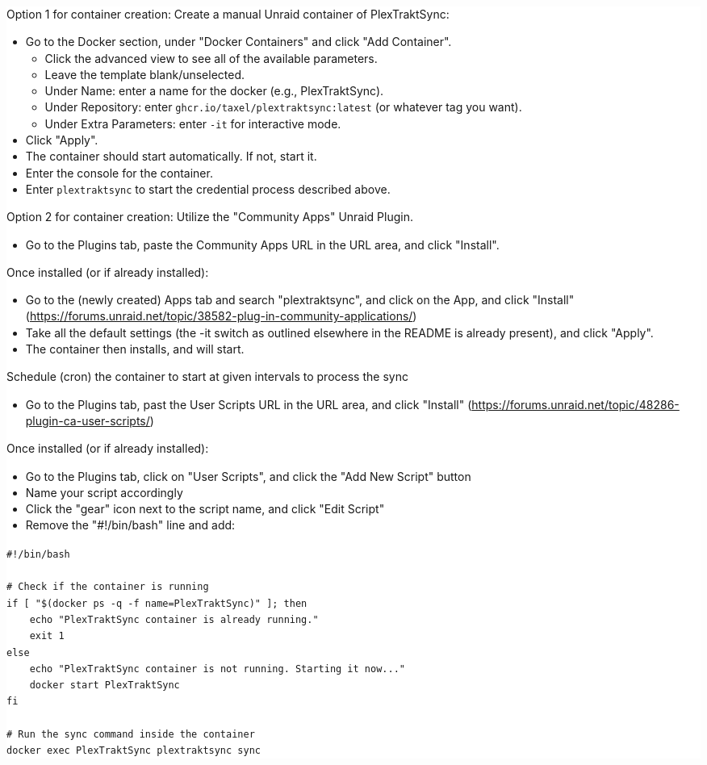 Option 1 for container creation:
Create a manual Unraid container of PlexTraktSync:

- Go to the Docker section, under "Docker Containers" and click "Add Container".
  - Click the advanced view to see all of the available parameters.
  - Leave the template blank/unselected.
  - Under Name: enter a name for the docker (e.g., PlexTraktSync).
  - Under Repository: enter `ghcr.io/taxel/plextraktsync:latest` (or whatever tag you want).
  - Under Extra Parameters: enter `-it` for interactive mode.
- Click "Apply".
- The container should start automatically. If not, start it.
- Enter the console for the container.
- Enter `plextraktsync` to start the credential process described above.

Option 2 for container creation:
Utilize the "Community Apps" Unraid Plugin.

- Go to the Plugins tab, paste the Community Apps URL in the URL area, and click "Install".

Once installed (or if already installed):

- Go to the (newly created) Apps tab and search "plextraktsync", and click on
  the App, and click "Install" (https://forums.unraid.net/topic/38582-plug-in-community-applications/)
- Take all the default settings (the -it switch as outlined elsewhere in the
  README is already present), and click "Apply".
- The container then installs, and will start.

Schedule (cron) the container to start at given intervals to process the sync

- Go to the Plugins tab, past the User Scripts URL in the URL area, and click "Install" (https://forums.unraid.net/topic/48286-plugin-ca-user-scripts/)

Once installed (or if already installed):

- Go to the Plugins tab, click on "User Scripts", and click the "Add New Script" button
- Name your script accordingly
- Click the "gear" icon next to the script name, and click "Edit Script"
- Remove the "#!/bin/bash" line and add:

```
#!/bin/bash

# Check if the container is running
if [ "$(docker ps -q -f name=PlexTraktSync)" ]; then
    echo "PlexTraktSync container is already running."
    exit 1
else
    echo "PlexTraktSync container is not running. Starting it now..."
    docker start PlexTraktSync
fi

# Run the sync command inside the container
docker exec PlexTraktSync plextraktsync sync
```


[@taxel]: https://github.com/Taxel
[contributors]: https://github.com/Taxel/PlexTraktSync/graphs/contributors
[help-wanted]: https://github.com/Taxel/PlexTraktSync/issues?q=is%3Aissue+is%3Aopen+label%3A%22help+wanted%22
[docs-needed]: https://github.com/Taxel/PlexTraktSync/issues?q=label%3A%22docs+needed%22+sort%3Aupdated-desc
[create a pull request]: https://docs.github.com/en/pull-requests/collaborating-with-pull-requests/proposing-changes-to-your-work-with-pull-requests/creating-a-pull-request
[python-versions-badge]: https://img.shields.io/badge/python-3.9%20%7C%203.10%20%7C%203.11%20%7C%203.12%20%7C%203.13-blue
[platformdirs]: https://pypi.org/project/platformdirs
[install-pipx]: https://github.com/pypa/pipx#install-pipx
[install code from pull request]: CONTRIBUTING.md#install-code-from-pull-request
[two-factor-authentication]: https://support.plex.tv/articles/two-factor-authentication/#toc-1:~:text=Old%20Third%2DParty%20Apps%20%26%20Tools
[ofelia]: https://github.com/mcuadros/ofelia/
[plex-scrobbler]: https://blog.trakt.tv/plex-scrobbler-52db9b016ead
[systemd-linger]: https://wiki.archlinux.org/title/systemd/User#Automatic_start-up_of_systemd_user_instances
[fix-match]: https://support.plex.tv/articles/201018497-fix-match-match/
[metadata agents]: https://support.plex.tv/articles/200241558-agents/
[migrating-agent-scanner]: https://support.plex.tv/articles/migrating-a-tv-library-to-use-the-new-plex-tv-series-agent-scanner/
[naming-tv-show-files]: https://support.plex.tv/articles/naming-and-organizing-your-tv-show-files/
[plexmatch]: https://support.plex.tv/articles/plexmatch/
[tmdb-transition]: https://blog.trakt.tv/tmdb-transition-ef3d19a5cf24
[tmdb]: https://themoviedb.org/
[tv-show-metadata]: https://blog.trakt.tv/tv-show-metadata-e6e64ed4e6ef
[adding the missing episodes]: https://support.trakt.tv/support/solutions/articles/70000264977
[tmdb]: https://themoviedb.org/
[trakt-tvshow-update]: https://support.trakt.tv/support/solutions/articles/70000260936-how-does-movie-tv-show-information-metadata-get-updated-how-can-i-refresh-or-sync-trakt-to-tmdb-
[how-to-report-metadata-issues]: https://support.trakt.tv/support/solutions/articles/70000627644-how-to-report-metadata-issues
[reports]: https://trakt.tv/settings/reports
[house-of-the-dragon]: https://www.themoviedb.org/tv/94997-house-of-the-dragon/season/1/episode/1/edit?active_nav_item=external_ids
[extra-folder]: https://support.plex.tv/articles/local-files-for-tv-show-trailers-and-extras/
[discussions/997]: https://github.com/Taxel/PlexTraktSync/discussions/997
[discussions]: https://github.com/Taxel/PlexTraktSync/discussions